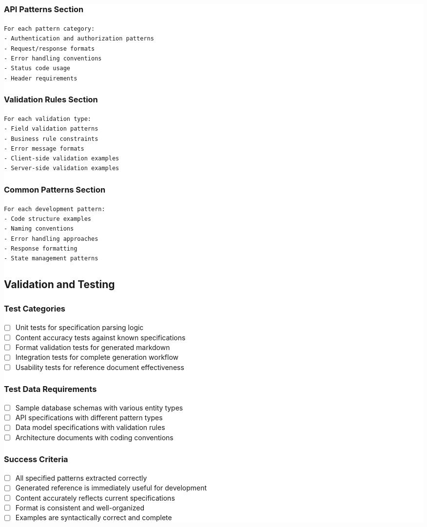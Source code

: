 ### API Patterns Section
```
For each pattern category:
- Authentication and authorization patterns
- Request/response formats
- Error handling conventions
- Status code usage
- Header requirements
```

### Validation Rules Section
```
For each validation type:
- Field validation patterns
- Business rule constraints
- Error message formats
- Client-side validation examples
- Server-side validation examples
```

### Common Patterns Section
```
For each development pattern:
- Code structure examples
- Naming conventions
- Error handling approaches
- Response formatting
- State management patterns
```

## Validation and Testing

### Test Categories
- [ ] Unit tests for specification parsing logic
- [ ] Content accuracy tests against known specifications
- [ ] Format validation tests for generated markdown
- [ ] Integration tests for complete generation workflow
- [ ] Usability tests for reference document effectiveness

### Test Data Requirements
- [ ] Sample database schemas with various entity types
- [ ] API specifications with different pattern types
- [ ] Data model specifications with validation rules
- [ ] Architecture documents with coding conventions

### Success Criteria
- [ ] All specified patterns extracted correctly
- [ ] Generated reference is immediately useful for development
- [ ] Content accurately reflects current specifications
- [ ] Format is consistent and well-organized
- [ ] Examples are syntactically correct and complete
